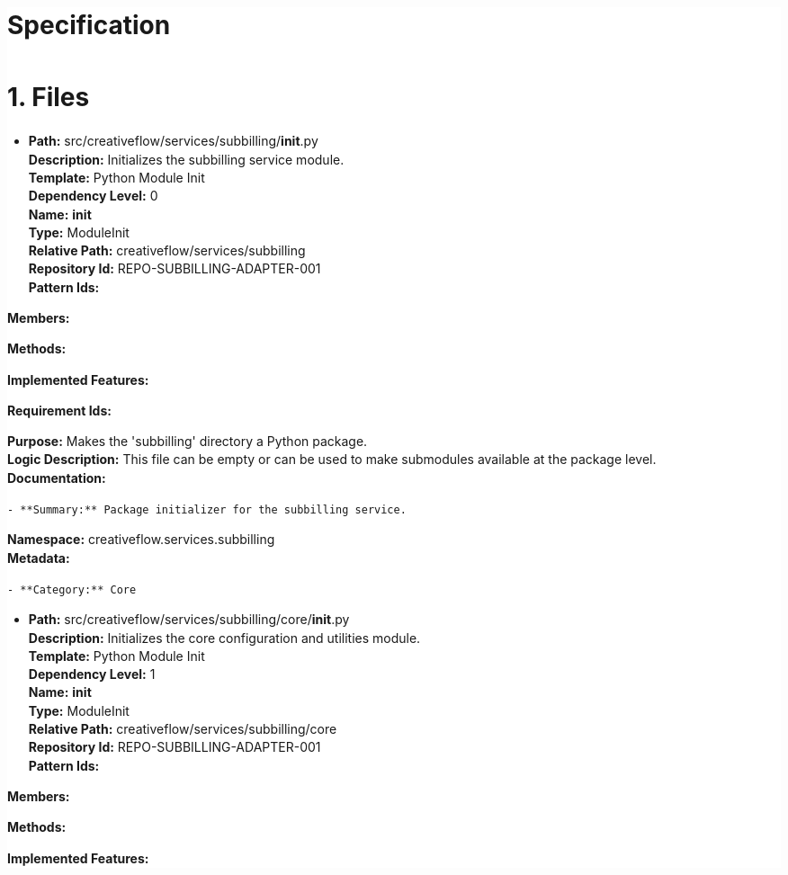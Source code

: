 # Specification

# 1. Files

- **Path:** src/creativeflow/services/subbilling/__init__.py  
**Description:** Initializes the subbilling service module.  
**Template:** Python Module Init  
**Dependency Level:** 0  
**Name:** __init__  
**Type:** ModuleInit  
**Relative Path:** creativeflow/services/subbilling  
**Repository Id:** REPO-SUBBILLING-ADAPTER-001  
**Pattern Ids:**
    
    
**Members:**
    
    
**Methods:**
    
    
**Implemented Features:**
    
    
**Requirement Ids:**
    
    
**Purpose:** Makes the 'subbilling' directory a Python package.  
**Logic Description:** This file can be empty or can be used to make submodules available at the package level.  
**Documentation:**
    
    - **Summary:** Package initializer for the subbilling service.
    
**Namespace:** creativeflow.services.subbilling  
**Metadata:**
    
    - **Category:** Core
    
- **Path:** src/creativeflow/services/subbilling/core/__init__.py  
**Description:** Initializes the core configuration and utilities module.  
**Template:** Python Module Init  
**Dependency Level:** 1  
**Name:** __init__  
**Type:** ModuleInit  
**Relative Path:** creativeflow/services/subbilling/core  
**Repository Id:** REPO-SUBBILLING-ADAPTER-001  
**Pattern Ids:**
    
    
**Members:**
    
    
**Methods:**
    
    
**Implemented Features:**
    